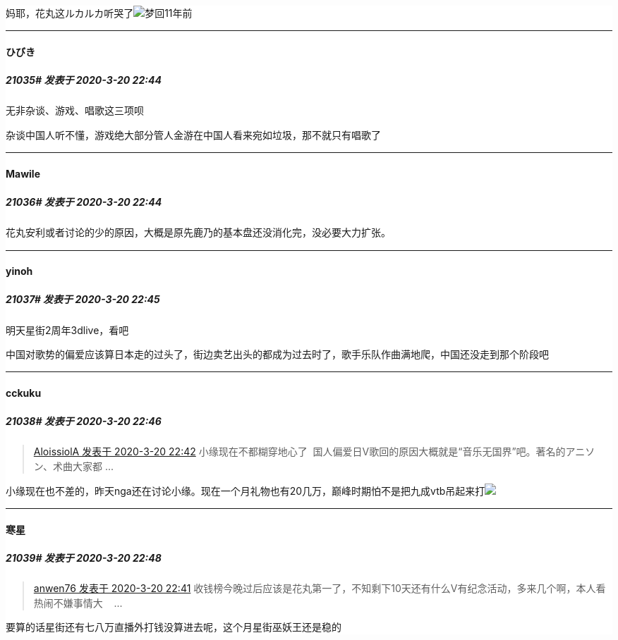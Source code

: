 妈耶，花丸这ルカルカ听哭了<img src="https://static.saraba1st.com/image/smiley/face2017/186.png" referrerpolicy="no-referrer">梦回11年前


-----

####  ひびき  
##### 21035#       发表于 2020-3-20 22:44


无非杂谈、游戏、唱歌这三项呗


杂谈中国人听不懂，游戏绝大部分管人金游在中国人看来宛如垃圾，那不就只有唱歌了


-----

####  Mawile  
##### 21036#       发表于 2020-3-20 22:44


花丸安利或者讨论的少的原因，大概是原先鹿乃的基本盘还没消化完，没必要大力扩张。


-----

####  yinoh  
##### 21037#       发表于 2020-3-20 22:45


明天星街2周年3dlive，看吧


中国对歌势的偏爱应该算日本走的过头了，街边卖艺出头的都成为过去时了，歌手乐队作曲满地爬，中国还没走到那个阶段吧


-----

####  cckuku  
##### 21038#       发表于 2020-3-20 22:46


<blockquote><a href="httphttps://bbs.saraba1st.com/2b/forum.php?mod=redirect&amp;goto=findpost&amp;pid=46816940&amp;ptid=1907975" target="_blank">AloissiolA 发表于 2020-3-20 22:42</a>
 小缘现在不都糊穿地心了  国人偏爱日V歌回的原因大概就是“音乐无国界”吧。著名的アニソン、术曲大家都 ...</blockquote>
小缘现在也不差的，昨天nga还在讨论小缘。现在一个月礼物也有20几万，巅峰时期怕不是把九成vtb吊起来打<img src="https://static.saraba1st.com/image/smiley/face2017/051.png" referrerpolicy="no-referrer">


-----

####  寒星  
##### 21039#       发表于 2020-3-20 22:48


<blockquote><a href="httphttps://bbs.saraba1st.com/2b/forum.php?mod=redirect&amp;goto=findpost&amp;pid=46816929&amp;ptid=1907975" target="_blank">anwen76 发表于 2020-3-20 22:41</a>
收钱榜今晚过后应该是花丸第一了，不知剩下10天还有什么V有纪念活动，多来几个啊，本人看热闹不嫌事情大    ...</blockquote>
要算的话星街还有七八万直播外打钱没算进去呢，这个月星街巫妖王还是稳的
